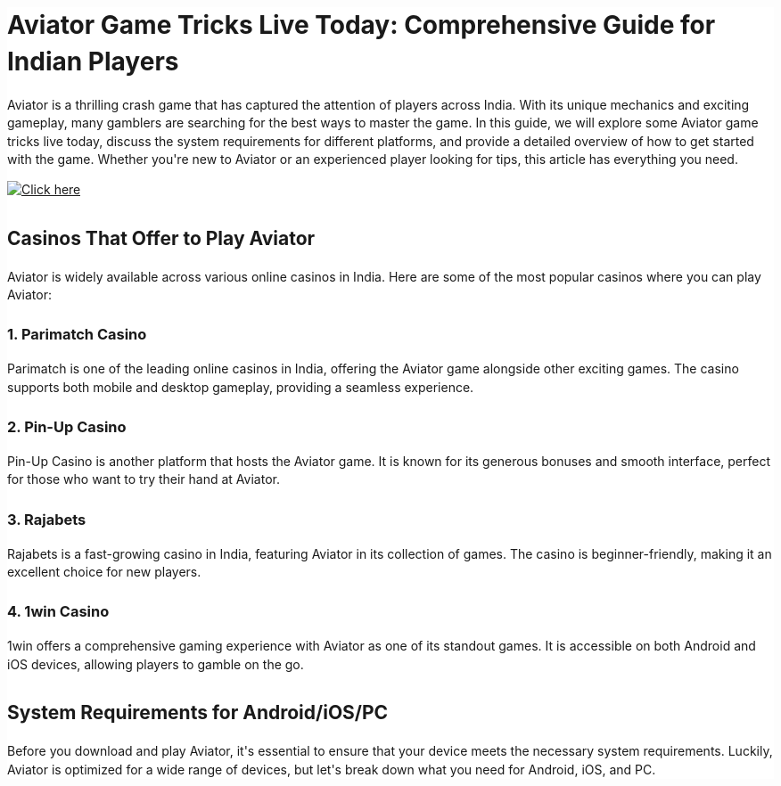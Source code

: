 # Aviator Game Tricks Live Today: Comprehensive Guide for Indian Players

Aviator is a thrilling crash game that has captured the attention of
players across India. With its unique mechanics and exciting gameplay,
many gamblers are searching for the best ways to master the game. In
this guide, we will explore some Aviator game tricks live today, discuss
the system requirements for different platforms, and provide a detailed
overview of how to get started with the game. Whether you're new to
Aviator or an experienced player looking for tips, this article has
everything you need.

[![Click
here](https://readscoops.com/wp-content/uploads/2023/03/Readscoop-aviator-1-1.jpg)](https://click.traffprogo7.com/RycHEFxU?landing=54)

## Casinos That Offer to Play Aviator

Aviator is widely available across various online casinos in India. Here
are some of the most popular casinos where you can play Aviator:

### 1. **Parimatch Casino**

Parimatch is one of the leading online casinos in India, offering the
Aviator game alongside other exciting games. The casino supports both
mobile and desktop gameplay, providing a seamless experience.

### 2. **Pin-Up Casino**

Pin-Up Casino is another platform that hosts the Aviator game. It is
known for its generous bonuses and smooth interface, perfect for those
who want to try their hand at Aviator.

### 3. **Rajabets**

Rajabets is a fast-growing casino in India, featuring Aviator in its
collection of games. The casino is beginner-friendly, making it an
excellent choice for new players.

### 4. **1win Casino**

1win offers a comprehensive gaming experience with Aviator as one of its
standout games. It is accessible on both Android and iOS devices,
allowing players to gamble on the go.

## System Requirements for Android/iOS/PC

Before you download and play Aviator, it\'s essential to ensure that
your device meets the necessary system requirements. Luckily, Aviator is
optimized for a wide range of devices, but let\'s break down what you
need for Android, iOS, and PC.
